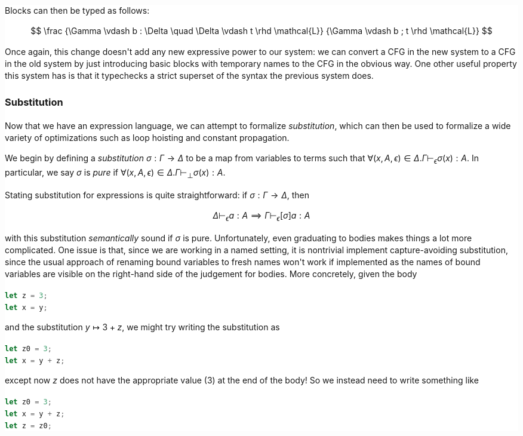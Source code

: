 Blocks can then be typed as follows:

$$
\frac
    {\Gamma \vdash b : \Delta \quad \Delta \vdash t \rhd \mathcal{L}}
    {\Gamma \vdash b ; t \rhd \mathcal{L}}
$$

Once again, this change doesn't add any new expressive power to our system: we can convert a CFG in
the new system to a CFG in the old system by just introducing basic blocks with temporary names to
the CFG in the obvious way. One other useful property this system has is that it typechecks a strict
superset of the syntax the previous system does.

### Substitution

Now that we have an expression language, we can attempt to formalize _substitution_, which can then
be used to formalize a wide variety of optimizations such as loop hoisting and constant propagation.

We begin by defining a _substitution_ $\sigma : \Gamma \to \Delta$ to be a map from variables to
terms such that $\forall (x, A, \epsilon) \in \Delta. \Gamma \vdash_\epsilon \sigma(x) : A$. In
particular, we say $\sigma$ is _pure_ if $\forall (x, A, \epsilon) \in \Delta. \Gamma \vdash_\bot
\sigma(x) : A$.

Stating substitution for expressions is quite straightforward: if $\sigma : \Gamma \to \Delta$,
then

$$
\Delta \vdash_\epsilon a : A \implies \Gamma \vdash_\epsilon [\sigma]a : A
$$

with this substitution _semantically_ sound if $\sigma$ is pure. Unfortunately, even graduating to
bodies makes things a lot more complicated. One issue is that, since we are working in a named
setting, it is nontrivial implement capture-avoiding substitution, since the usual approach of
renaming bound variables to fresh names won't work if implemented  as the names of bound variables
are visible on the right-hand side of the judgement for bodies. More concretely, given the body

```rust
let z = 3;
let x = y;
```

and the substitution $y \mapsto 3 + z$, we might try writing the substitution as

```rust
let z0 = 3;
let x = y + z;
```

except now $z$ does not have the appropriate value ($3$) at the end of the body! So we instead need
to write something like

```rust
let z0 = 3;
let x = y + z;
let z = z0;
```


[^1]: Traditionally, this is implemented using a
[^2]: We could also use terms with holes, which are more general, however there are some potential